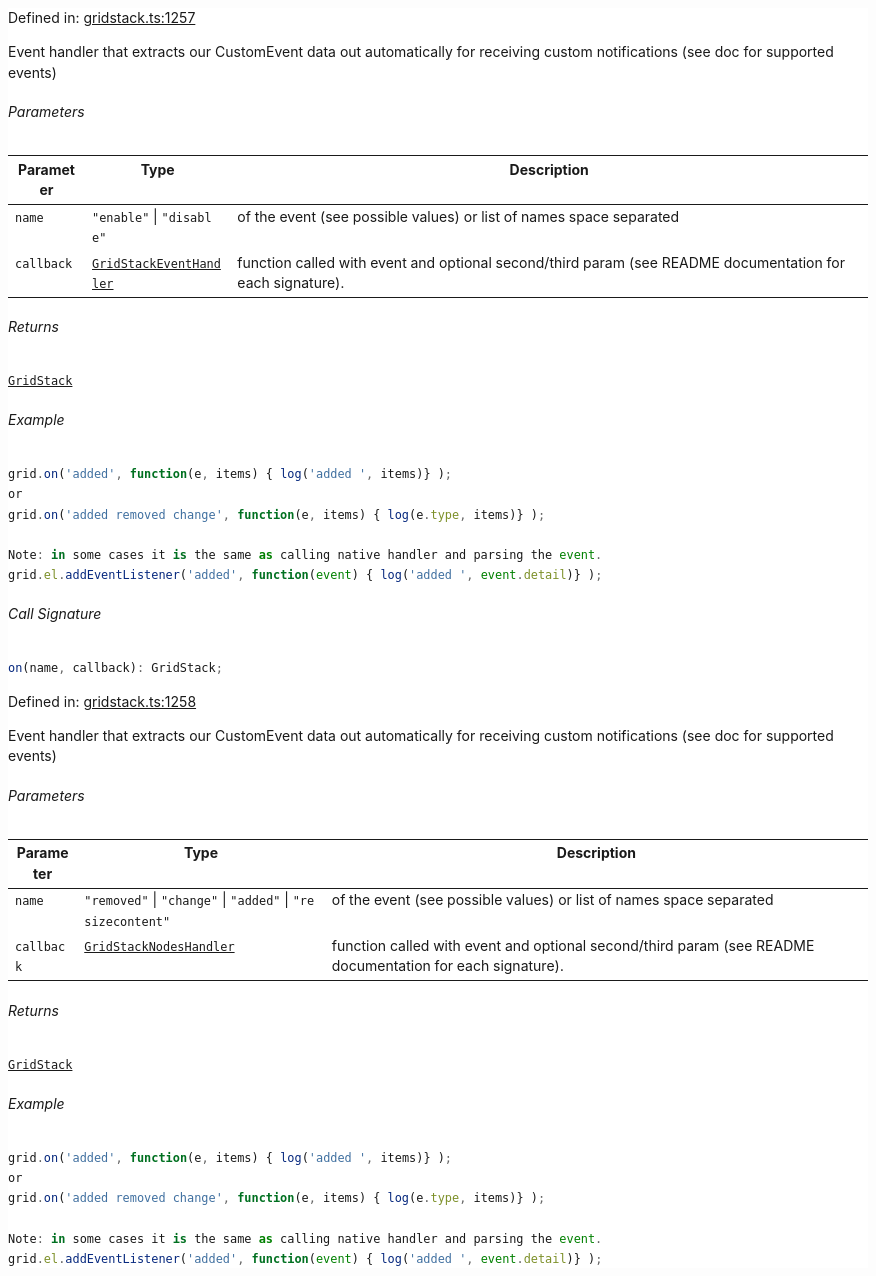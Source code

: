 Defined in: [gridstack.ts:1257](https://github.com/adumesny/gridstack.js/blob/master/src/gridstack.ts#L1257)

Event handler that extracts our CustomEvent data out automatically for receiving custom
notifications (see doc for supported events)

###### Parameters

| Parameter | Type | Description |
| ------ | ------ | ------ |
| `name` | `"enable"` \| `"disable"` | of the event (see possible values) or list of names space separated |
| `callback` | [`GridStackEventHandler`](#gridstackeventhandler) | function called with event and optional second/third param (see README documentation for each signature). |

###### Returns

[`GridStack`](#gridstack-1)

###### Example

```ts
grid.on('added', function(e, items) { log('added ', items)} );
or
grid.on('added removed change', function(e, items) { log(e.type, items)} );

Note: in some cases it is the same as calling native handler and parsing the event.
grid.el.addEventListener('added', function(event) { log('added ', event.detail)} );
```

###### Call Signature

```ts
on(name, callback): GridStack;
```

Defined in: [gridstack.ts:1258](https://github.com/adumesny/gridstack.js/blob/master/src/gridstack.ts#L1258)

Event handler that extracts our CustomEvent data out automatically for receiving custom
notifications (see doc for supported events)

###### Parameters

| Parameter | Type | Description |
| ------ | ------ | ------ |
| `name` | `"removed"` \| `"change"` \| `"added"` \| `"resizecontent"` | of the event (see possible values) or list of names space separated |
| `callback` | [`GridStackNodesHandler`](#gridstacknodeshandler) | function called with event and optional second/third param (see README documentation for each signature). |

###### Returns

[`GridStack`](#gridstack-1)

###### Example

```ts
grid.on('added', function(e, items) { log('added ', items)} );
or
grid.on('added removed change', function(e, items) { log(e.type, items)} );

Note: in some cases it is the same as calling native handler and parsing the event.
grid.el.addEventListener('added', function(event) { log('added ', event.detail)} );
```
